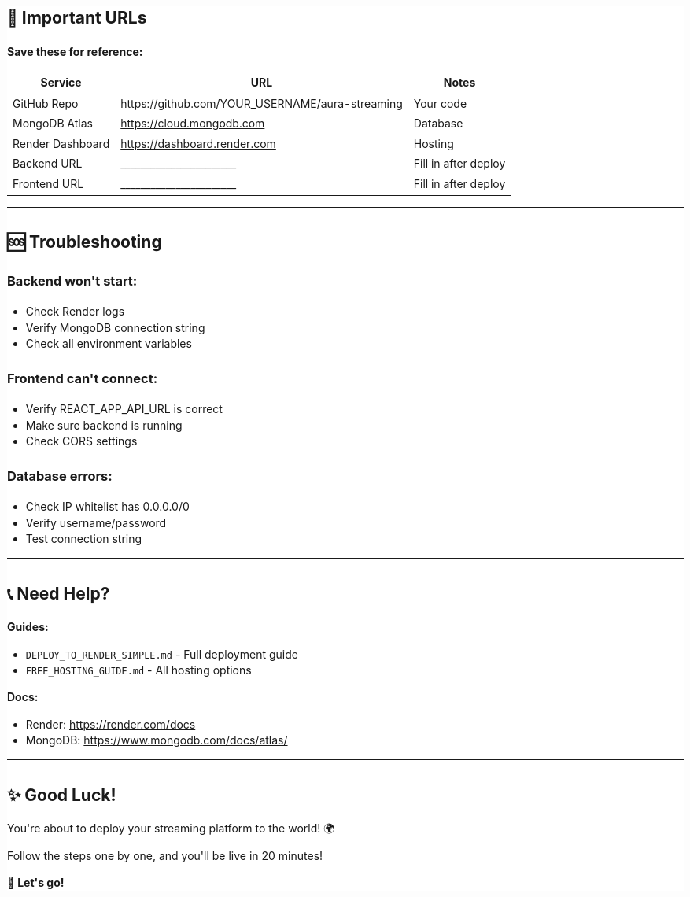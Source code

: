## 📝 Important URLs

**Save these for reference:**

| Service | URL | Notes |
|---------|-----|-------|
| GitHub Repo | https://github.com/YOUR_USERNAME/aura-streaming | Your code |
| MongoDB Atlas | https://cloud.mongodb.com | Database |
| Render Dashboard | https://dashboard.render.com | Hosting |
| Backend URL | _______________________ | Fill in after deploy |
| Frontend URL | _______________________ | Fill in after deploy |

---

## 🆘 Troubleshooting

### **Backend won't start:**
- Check Render logs
- Verify MongoDB connection string
- Check all environment variables

### **Frontend can't connect:**
- Verify REACT_APP_API_URL is correct
- Make sure backend is running
- Check CORS settings

### **Database errors:**
- Check IP whitelist has 0.0.0.0/0
- Verify username/password
- Test connection string

---

## 📞 Need Help?

**Guides:**
- `DEPLOY_TO_RENDER_SIMPLE.md` - Full deployment guide
- `FREE_HOSTING_GUIDE.md` - All hosting options

**Docs:**
- Render: https://render.com/docs
- MongoDB: https://www.mongodb.com/docs/atlas/

---

## ✨ Good Luck!

You're about to deploy your streaming platform to the world! 🌍

Follow the steps one by one, and you'll be live in 20 minutes!

🚀 **Let's go!**

